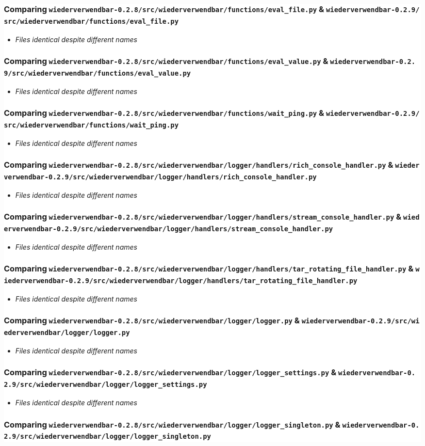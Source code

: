 ### Comparing `wiederverwendbar-0.2.8/src/wiederverwendbar/functions/eval_file.py` & `wiederverwendbar-0.2.9/src/wiederverwendbar/functions/eval_file.py`

 * *Files identical despite different names*

### Comparing `wiederverwendbar-0.2.8/src/wiederverwendbar/functions/eval_value.py` & `wiederverwendbar-0.2.9/src/wiederverwendbar/functions/eval_value.py`

 * *Files identical despite different names*

### Comparing `wiederverwendbar-0.2.8/src/wiederverwendbar/functions/wait_ping.py` & `wiederverwendbar-0.2.9/src/wiederverwendbar/functions/wait_ping.py`

 * *Files identical despite different names*

### Comparing `wiederverwendbar-0.2.8/src/wiederverwendbar/logger/handlers/rich_console_handler.py` & `wiederverwendbar-0.2.9/src/wiederverwendbar/logger/handlers/rich_console_handler.py`

 * *Files identical despite different names*

### Comparing `wiederverwendbar-0.2.8/src/wiederverwendbar/logger/handlers/stream_console_handler.py` & `wiederverwendbar-0.2.9/src/wiederverwendbar/logger/handlers/stream_console_handler.py`

 * *Files identical despite different names*

### Comparing `wiederverwendbar-0.2.8/src/wiederverwendbar/logger/handlers/tar_rotating_file_handler.py` & `wiederverwendbar-0.2.9/src/wiederverwendbar/logger/handlers/tar_rotating_file_handler.py`

 * *Files identical despite different names*

### Comparing `wiederverwendbar-0.2.8/src/wiederverwendbar/logger/logger.py` & `wiederverwendbar-0.2.9/src/wiederverwendbar/logger/logger.py`

 * *Files identical despite different names*

### Comparing `wiederverwendbar-0.2.8/src/wiederverwendbar/logger/logger_settings.py` & `wiederverwendbar-0.2.9/src/wiederverwendbar/logger/logger_settings.py`

 * *Files identical despite different names*

### Comparing `wiederverwendbar-0.2.8/src/wiederverwendbar/logger/logger_singleton.py` & `wiederverwendbar-0.2.9/src/wiederverwendbar/logger/logger_singleton.py`
